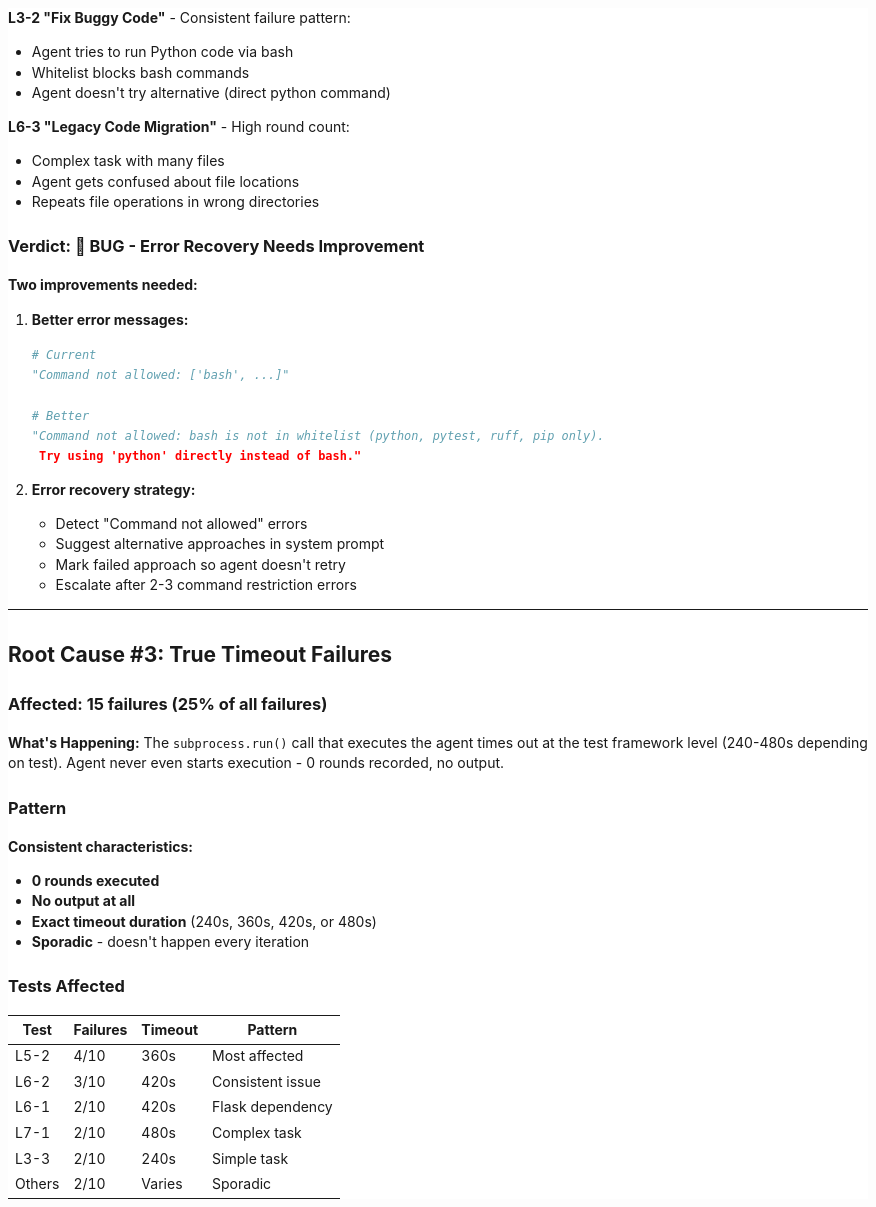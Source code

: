 **L3-2 "Fix Buggy Code"** - Consistent failure pattern:
- Agent tries to run Python code via bash
- Whitelist blocks bash commands
- Agent doesn't try alternative (direct python command)

**L6-3 "Legacy Code Migration"** - High round count:
- Complex task with many files
- Agent gets confused about file locations
- Repeats file operations in wrong directories

### Verdict: 🐛 BUG - Error Recovery Needs Improvement

**Two improvements needed:**

1. **Better error messages:**
   ```python
   # Current
   "Command not allowed: ['bash', ...]"

   # Better
   "Command not allowed: bash is not in whitelist (python, pytest, ruff, pip only).
    Try using 'python' directly instead of bash."
   ```

2. **Error recovery strategy:**
   - Detect "Command not allowed" errors
   - Suggest alternative approaches in system prompt
   - Mark failed approach so agent doesn't retry
   - Escalate after 2-3 command restriction errors

---

## Root Cause #3: True Timeout Failures

### Affected: 15 failures (25% of all failures)

**What's Happening:**
The `subprocess.run()` call that executes the agent times out at the test framework level (240-480s depending on test). Agent never even starts execution - 0 rounds recorded, no output.

### Pattern

**Consistent characteristics:**
- **0 rounds executed**
- **No output at all**
- **Exact timeout duration** (240s, 360s, 420s, or 480s)
- **Sporadic** - doesn't happen every iteration

### Tests Affected

| Test | Failures | Timeout | Pattern |
|------|----------|---------|---------|
| L5-2 | 4/10 | 360s | Most affected |
| L6-2 | 3/10 | 420s | Consistent issue |
| L6-1 | 2/10 | 420s | Flask dependency |
| L7-1 | 2/10 | 480s | Complex task |
| L3-3 | 2/10 | 240s | Simple task |
| Others | 2/10 | Varies | Sporadic |
